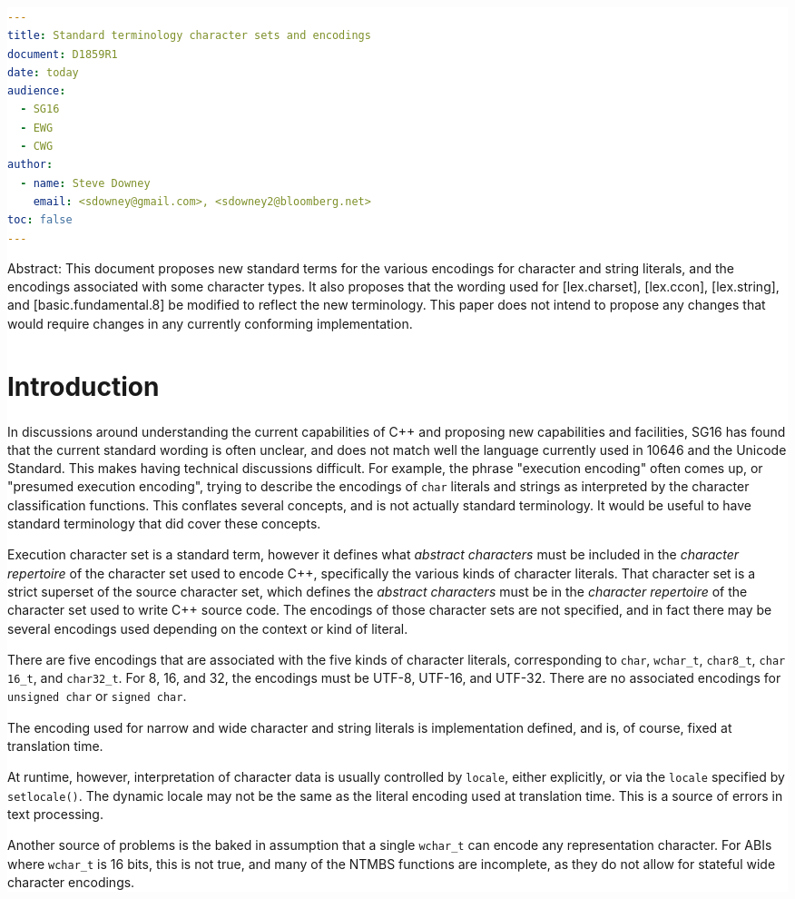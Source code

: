 ```yaml
---
title: Standard terminology character sets and encodings
document: D1859R1
date: today
audience:
  - SG16
  - EWG
  - CWG
author:
  - name: Steve Downey
    email: <sdowney@gmail.com>, <sdowney2@bloomberg.net>
toc: false
---
```


Abstract: This document proposes new standard terms for the various encodings for character and string literals, and the encodings associated with some character types. It also proposes that the wording used for [lex.charset], [lex.ccon], [lex.string], and [basic.fundamental.8] be modified to reflect the new terminology. This paper does not intend to propose any changes that would require changes in any currently conforming implementation.


# Introduction
In discussions around understanding the current capabilities of C++ and proposing new capabilities and facilities, SG16 has found that the current standard wording is often unclear, and does not match well the language currently used in 10646 and the Unicode Standard. This makes having technical discussions difficult. For example, the phrase "execution encoding" often comes up, or "presumed execution encoding", trying to describe the encodings of `char` literals and strings as interpreted by the character classification functions. This conflates several concepts, and is not actually standard terminology. It would be useful to have standard terminology that did cover these concepts.

Execution character set is a standard term, however it defines what _abstract characters_ must be included in the _character repertoire_ of the character set used to encode C++, specifically the various kinds of character literals. That character set is a strict superset of the source character set, which defines the _abstract characters_ must be in the _character repertoire_ of the character set used to write C++ source code. The encodings of those character sets are not specified, and in fact there may be several encodings used depending on the context or kind of literal.

There are five encodings that are associated with the five kinds of character literals, corresponding to `char`, `wchar_t`, `char8_t`, `char16_t`, and `char32_t`. For 8, 16, and 32, the encodings must be UTF-8, UTF-16, and UTF-32. There are no associated encodings for `unsigned char` or `signed char`.

The encoding used for narrow and wide character and string literals is implementation defined, and is, of course, fixed at translation time.

At runtime, however, interpretation of character data is usually controlled by `locale`, either explicitly, or via the `locale` specified by `setlocale()`. The dynamic locale may not be the same as the literal encoding used at translation time. This is a source of errors in text processing.

Another source of problems is the baked in assumption that a single `wchar_t` can encode any representation character. For ABIs where `wchar_t` is 16 bits, this is not true, and many of the NTMBS functions are incomplete, as they do not allow for stateful wide character encodings.
